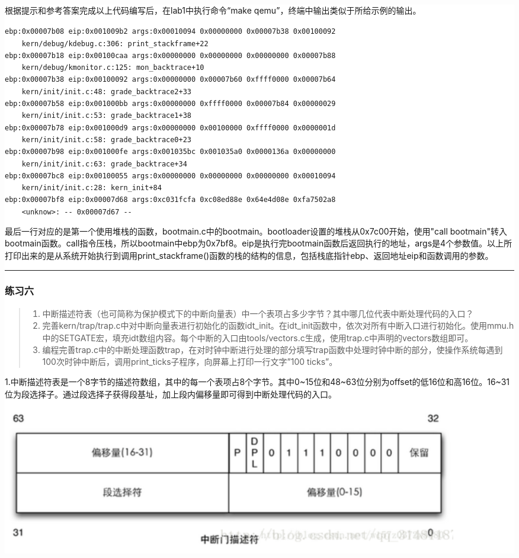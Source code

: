根据提示和参考答案完成以上代码编写后，在lab1中执行命令“make qemu”，终端中输出类似于所给示例的输出。

```
ebp:0x00007b08 eip:0x001009b2 args:0x00010094 0x00000000 0x00007b38 0x00100092
    kern/debug/kdebug.c:306: print_stackframe+22
ebp:0x00007b18 eip:0x00100caa args:0x00000000 0x00000000 0x00000000 0x00007b88
    kern/debug/kmonitor.c:125: mon_backtrace+10
ebp:0x00007b38 eip:0x00100092 args:0x00000000 0x00007b60 0xffff0000 0x00007b64
    kern/init/init.c:48: grade_backtrace2+33
ebp:0x00007b58 eip:0x001000bb args:0x00000000 0xffff0000 0x00007b84 0x00000029
    kern/init/init.c:53: grade_backtrace1+38
ebp:0x00007b78 eip:0x001000d9 args:0x00000000 0x00100000 0xffff0000 0x0000001d
    kern/init/init.c:58: grade_backtrace0+23
ebp:0x00007b98 eip:0x001000fe args:0x001035bc 0x001035a0 0x0000136a 0x00000000
    kern/init/init.c:63: grade_backtrace+34
ebp:0x00007bc8 eip:0x00100055 args:0x00000000 0x00000000 0x00000000 0x00010094
    kern/init/init.c:28: kern_init+84
ebp:0x00007bf8 eip:0x00007d68 args:0xc031fcfa 0xc08ed88e 0x64e4d08e 0xfa7502a8
    <unknow>: -- 0x00007d67 --
```

最后一行对应的是第一个使用堆栈的函数，bootmain.c中的bootmain。bootloader设置的堆栈从0x7c00开始，使用"call bootmain"转入bootmain函数。call指令压栈，所以bootmain中ebp为0x7bf8。eip是执行完bootmain函数后返回执行的地址，args是4个参数值。以上所打印出来的是从系统开始执行到调用print_stackframe()函数的栈的结构的信息，包括栈底指针ebp、返回地址eip和函数调用的参数。

------

### 练习六

> 1. 中断描述符表（也可简称为保护模式下的中断向量表）中一个表项占多少字节？其中哪几位代表中断处理代码的入口？
> 2. 完善kern/trap/trap.c中对中断向量表进行初始化的函数idt_init。在idt_init函数中，依次对所有中断入口进行初始化。使用mmu.h中的SETGATE宏，填充idt数组内容。每个中断的入口由tools/vectors.c生成，使用trap.c中声明的vectors数组即可。
> 3. 编程完善trap.c中的中断处理函数trap，在对时钟中断进行处理的部分填写trap函数中处理时钟中断的部分，使操作系统每遇到100次时钟中断后，调用print_ticks子程序，向屏幕上打印一行文字”100 ticks”。

1.中断描述符表是一个8字节的描述符数组，其中的每一个表项占8个字节。其中0~15位和48~63位分别为offset的低16位和高16位。16~31位为段选择子。通过段选择子获得段基址，加上段内偏移量即可得到中断处理代码的入口。

<img src="figs/image-20211122124108287.png" alt="image-20211122124108287" style="zoom:80%;" />
